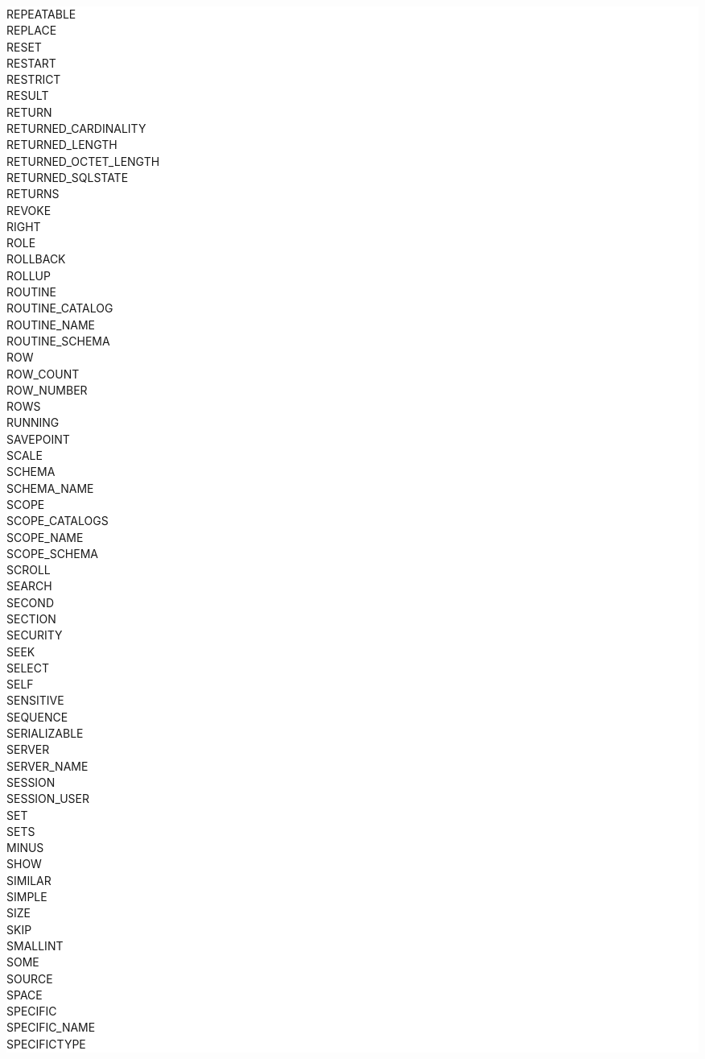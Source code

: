 REPEATABLE<br />
REPLACE<br />
RESET<br />
RESTART<br />
RESTRICT<br />
RESULT<br />
RETURN<br />
RETURNED_CARDINALITY<br />
RETURNED_LENGTH<br />
RETURNED_OCTET_LENGTH<br />
RETURNED_SQLSTATE<br />
RETURNS<br />
REVOKE<br />
RIGHT<br />
ROLE<br />
ROLLBACK<br />
ROLLUP<br />
ROUTINE<br />
ROUTINE_CATALOG<br />
ROUTINE_NAME<br />
ROUTINE_SCHEMA<br />
ROW<br />
ROW_COUNT<br />
ROW_NUMBER<br />
ROWS<br />
RUNNING<br />
SAVEPOINT<br />
SCALE<br />
SCHEMA<br />
SCHEMA_NAME<br />
SCOPE<br />
SCOPE_CATALOGS<br />
SCOPE_NAME<br />
SCOPE_SCHEMA<br />
SCROLL<br />
SEARCH<br />
SECOND<br />
SECTION<br />
SECURITY<br />
SEEK<br />
SELECT<br />
SELF<br />
SENSITIVE<br />
SEQUENCE<br />
SERIALIZABLE<br />
SERVER<br />
SERVER_NAME<br />
SESSION<br />
SESSION_USER<br />
SET<br />
SETS<br />
MINUS<br />
SHOW<br />
SIMILAR<br />
SIMPLE<br />
SIZE<br />
SKIP<br />
SMALLINT<br />
SOME<br />
SOURCE<br />
SPACE<br />
SPECIFIC<br />
SPECIFIC_NAME<br />
SPECIFICTYPE<br />